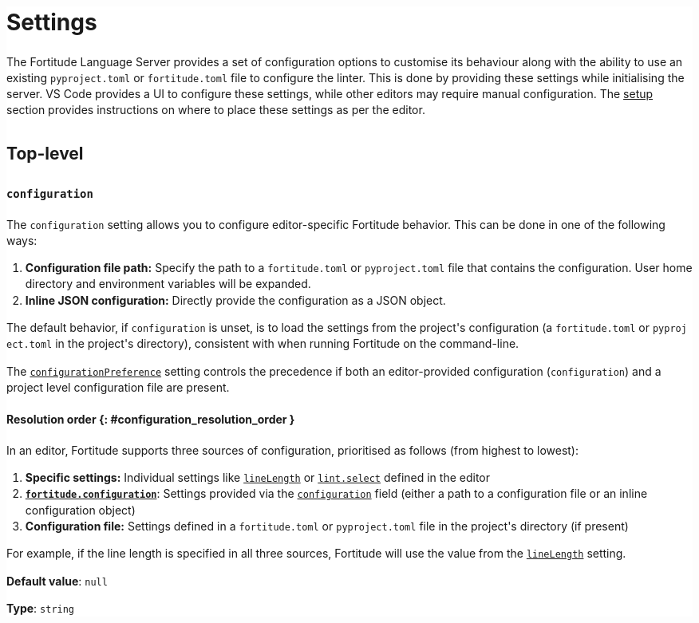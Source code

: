 # Settings

The Fortitude Language Server provides a set of configuration options to customise its behaviour along
with the ability to use an existing `pyproject.toml` or `fortitude.toml` file to configure the
linter. This is done by providing these settings while initialising the server.  VS Code provides a
UI to configure these settings, while other editors may require manual configuration. The
[setup](./setup.md) section provides instructions on where to place these settings as per the editor.

## Top-level

### `configuration`

The `configuration` setting allows you to configure editor-specific Fortitude behavior. This can be done
in one of the following ways:

1. **Configuration file path:** Specify the path to a `fortitude.toml` or `pyproject.toml` file that
    contains the configuration. User home directory and environment variables will be expanded.
1. **Inline JSON configuration:** Directly provide the configuration as a JSON object.

The default behavior, if `configuration` is unset, is to load the settings from the project's
configuration (a `fortitude.toml` or `pyproject.toml` in the project's directory), consistent with when
running Fortitude on the command-line.

The [`configurationPreference`](#configurationpreference) setting controls the precedence if both an
editor-provided configuration (`configuration`) and a project level configuration file are present.

#### Resolution order {: #configuration_resolution_order }

In an editor, Fortitude supports three sources of configuration, prioritised as follows (from highest to
lowest):

1. **Specific settings:** Individual settings like [`lineLength`](#linelength) or
    [`lint.select`](#select) defined in the editor
1. [**`fortitude.configuration`**](#configuration): Settings provided via the
    [`configuration`](#configuration) field (either a path to a configuration file or an inline
    configuration object)
1. **Configuration file:** Settings defined in a `fortitude.toml` or `pyproject.toml` file in the
    project's directory (if present)

For example, if the line length is specified in all three sources, Fortitude will use the value from the
[`lineLength`](#linelength) setting.

**Default value**: `null`

**Type**: `string`
